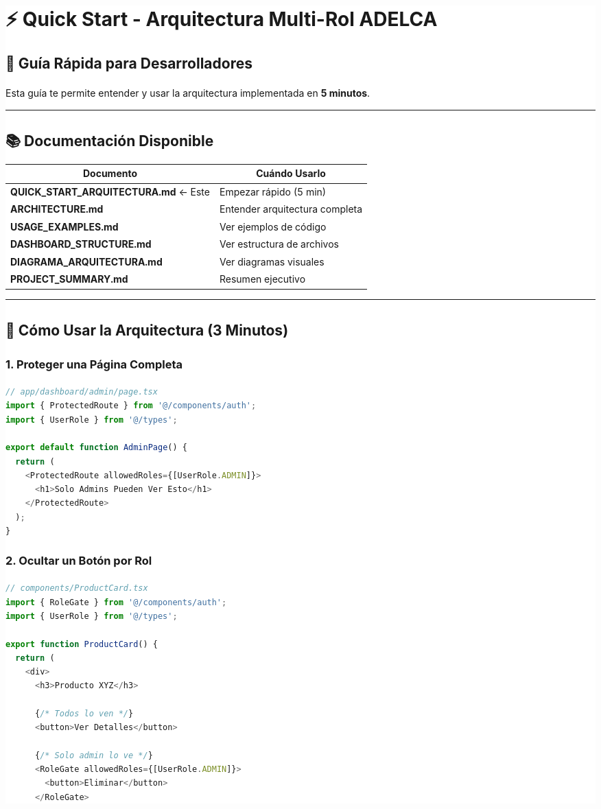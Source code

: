 # ⚡ Quick Start - Arquitectura Multi-Rol ADELCA

## 🎯 Guía Rápida para Desarrolladores

Esta guía te permite entender y usar la arquitectura implementada en **5 minutos**.

---

## 📚 Documentación Disponible

| Documento | Cuándo Usarlo |
|-----------|---------------|
| **QUICK_START_ARQUITECTURA.md** ← Este | Empezar rápido (5 min) |
| **ARCHITECTURE.md** | Entender arquitectura completa |
| **USAGE_EXAMPLES.md** | Ver ejemplos de código |
| **DASHBOARD_STRUCTURE.md** | Ver estructura de archivos |
| **DIAGRAMA_ARQUITECTURA.md** | Ver diagramas visuales |
| **PROJECT_SUMMARY.md** | Resumen ejecutivo |

---

## 🚀 Cómo Usar la Arquitectura (3 Minutos)

### 1. Proteger una Página Completa

```typescript
// app/dashboard/admin/page.tsx
import { ProtectedRoute } from '@/components/auth';
import { UserRole } from '@/types';

export default function AdminPage() {
  return (
    <ProtectedRoute allowedRoles={[UserRole.ADMIN]}>
      <h1>Solo Admins Pueden Ver Esto</h1>
    </ProtectedRoute>
  );
}
```

### 2. Ocultar un Botón por Rol

```typescript
// components/ProductCard.tsx
import { RoleGate } from '@/components/auth';
import { UserRole } from '@/types';

export function ProductCard() {
  return (
    <div>
      <h3>Producto XYZ</h3>
      
      {/* Todos lo ven */}
      <button>Ver Detalles</button>
      
      {/* Solo admin lo ve */}
      <RoleGate allowedRoles={[UserRole.ADMIN]}>
        <button>Eliminar</button>
      </RoleGate>
```